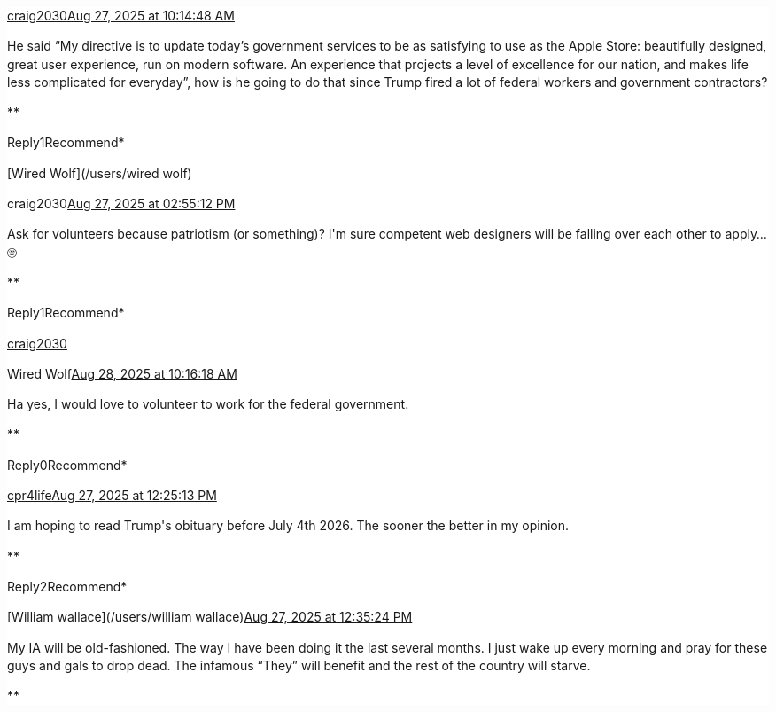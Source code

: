 [craig2030](/users/craig2030)[Aug 27, 2025 at 10:14:48 AM](/comments/2340348/91834054#comment_91834054)

He said “My directive is to update today’s government services to be as satisfying to use as the Apple Store: beautifully designed, great user experience, run on modern software. An experience that projects a level of excellence for our nation, and makes life less complicated for everyday”, how is he going to do that since Trump fired a lot of federal workers and government contractors?

**

Reply1Recommend*

[Wired Wolf](/users/wired wolf)

craig2030[Aug 27, 2025 at 02:55:12 PM](/comments/2340348/91835512#comment_91835512)

Ask for volunteers because patriotism (or something)?  I'm sure competent web designers will be falling over each other to apply… 🙄

**

Reply1Recommend*

[craig2030](/users/craig2030)

Wired Wolf[Aug 28, 2025 at 10:16:18 AM](/comments/2340348/91839100#comment_91839100)

Ha yes, I would love to volunteer to work for the federal government.

**

Reply0Recommend*

[cpr4life](/users/cpr4life)[Aug 27, 2025 at 12:25:13 PM](/comments/2340348/91834818#comment_91834818)

I am hoping to read Trump's obituary before July 4th 2026. The sooner the better in my opinion.

**

Reply2Recommend*

[William wallace](/users/william wallace)[Aug 27, 2025 at 12:35:24 PM](/comments/2340348/91834880#comment_91834880)

My IA will be old-fashioned.  The way I have been doing it the last several months.  I just wake up every morning and pray for these guys and gals to drop dead.  The infamous “They” will benefit and the rest of the country will starve.

**

